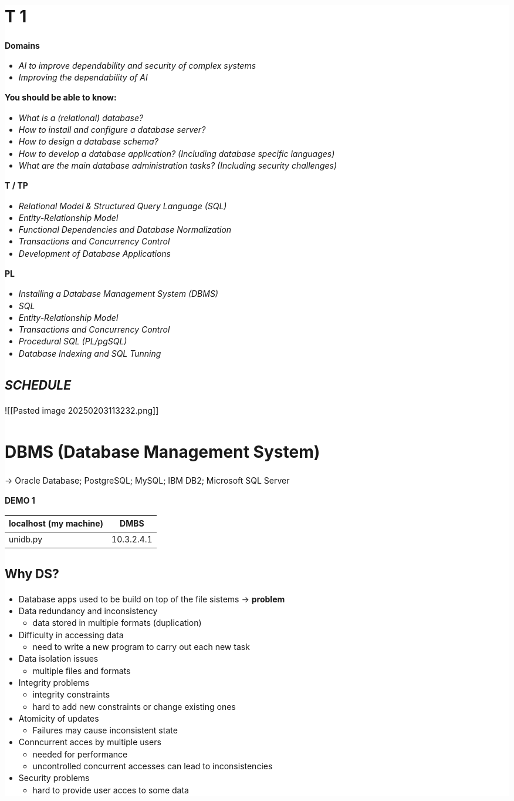 
# T 1

**Domains**
- *AI to improve dependability and security of complex systems*
- *Improving the dependability of AI*

**You should be able to know:**
- *What is a (relational) database?*
- *How to install and configure a database server?*
- *How to design a database schema?*
- *How to develop a database application? (Including database specific languages)*
- *What are the main database administration tasks? (Including security challenges)*

**T / TP**
- *Relational Model & Structured Query Language (SQL)*
- *Entity-Relationship Model*
- *Functional Dependencies and Database Normalization*
- *Transactions and Concurrency Control*
- *Development of Database Applications*

**PL**
- *Installing a Database Management System (DBMS)*
- *SQL*
- *Entity-Relationship Model*
- *Transactions and Concurrency Control*
- *Procedural SQL (PL/pgSQL)*
- *Database Indexing and SQL Tunning*

## ***SCHEDULE***

![[Pasted image 20250203113232.png]]

# **DBMS (Database Management System)**

-> Oracle Database; PostgreSQL; MySQL; IBM DB2; Microsoft SQL Server

**DEMO 1**

| localhost (my machine) | DMBS       |
| ---------------------- | ---------- |
| unidb.py               | 10.3.2.4.1 |

## Why DS?

- Database apps used to be build on top of the file sistems -> **problem**
- Data redundancy and inconsistency
	- data stored in multiple formats (duplication)
- Difficulty in accessing data
	- need to write a new program to carry out each new task
- Data isolation issues
	- multiple files and formats
- Integrity problems
	- integrity constraints
	- hard to add new constraints or change existing ones
- Atomicity of updates
	- Failures may cause inconsistent state
- Conncurrent acces by multiple users
	- needed for performance
	- uncontrolled concurrent accesses can lead to inconsistencies
- Security problems
	- hard to provide user acces to some data

